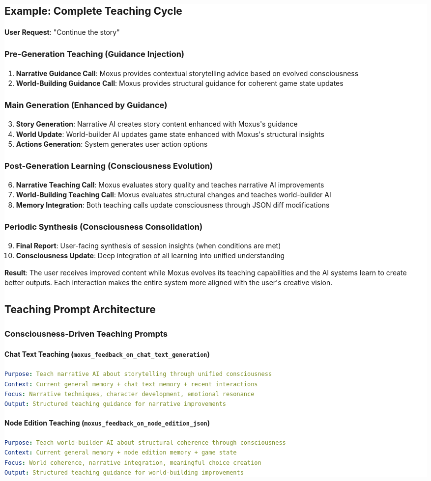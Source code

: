 ## Example: Complete Teaching Cycle

**User Request**: "Continue the story"

### Pre-Generation Teaching (Guidance Injection)
1. **Narrative Guidance Call**: Moxus provides contextual storytelling advice based on evolved consciousness
2. **World-Building Guidance Call**: Moxus provides structural guidance for coherent game state updates

### Main Generation (Enhanced by Guidance)
3. **Story Generation**: Narrative AI creates story content enhanced with Moxus's guidance
4. **World Update**: World-builder AI updates game state enhanced with Moxus's structural insights
5. **Actions Generation**: System generates user action options

### Post-Generation Learning (Consciousness Evolution)
6. **Narrative Teaching Call**: Moxus evaluates story quality and teaches narrative AI improvements
7. **World-Building Teaching Call**: Moxus evaluates structural changes and teaches world-builder AI
8. **Memory Integration**: Both teaching calls update consciousness through JSON diff modifications

### Periodic Synthesis (Consciousness Consolidation)
9. **Final Report**: User-facing synthesis of session insights (when conditions are met)
10. **Consciousness Update**: Deep integration of all learning into unified understanding

**Result**: The user receives improved content while Moxus evolves its teaching capabilities and the AI systems learn to create better outputs. Each interaction makes the entire system more aligned with the user's creative vision.

## Teaching Prompt Architecture

### Consciousness-Driven Teaching Prompts

#### Chat Text Teaching (`moxus_feedback_on_chat_text_generation`)
```yaml
Purpose: Teach narrative AI about storytelling through unified consciousness
Context: Current general memory + chat text memory + recent interactions
Focus: Narrative techniques, character development, emotional resonance
Output: Structured teaching guidance for narrative improvements
```

#### Node Edition Teaching (`moxus_feedback_on_node_edition_json`)
```yaml
Purpose: Teach world-builder AI about structural coherence through consciousness
Context: Current general memory + node edition memory + game state
Focus: World coherence, narrative integration, meaningful choice creation
Output: Structured teaching guidance for world-building improvements  
```
